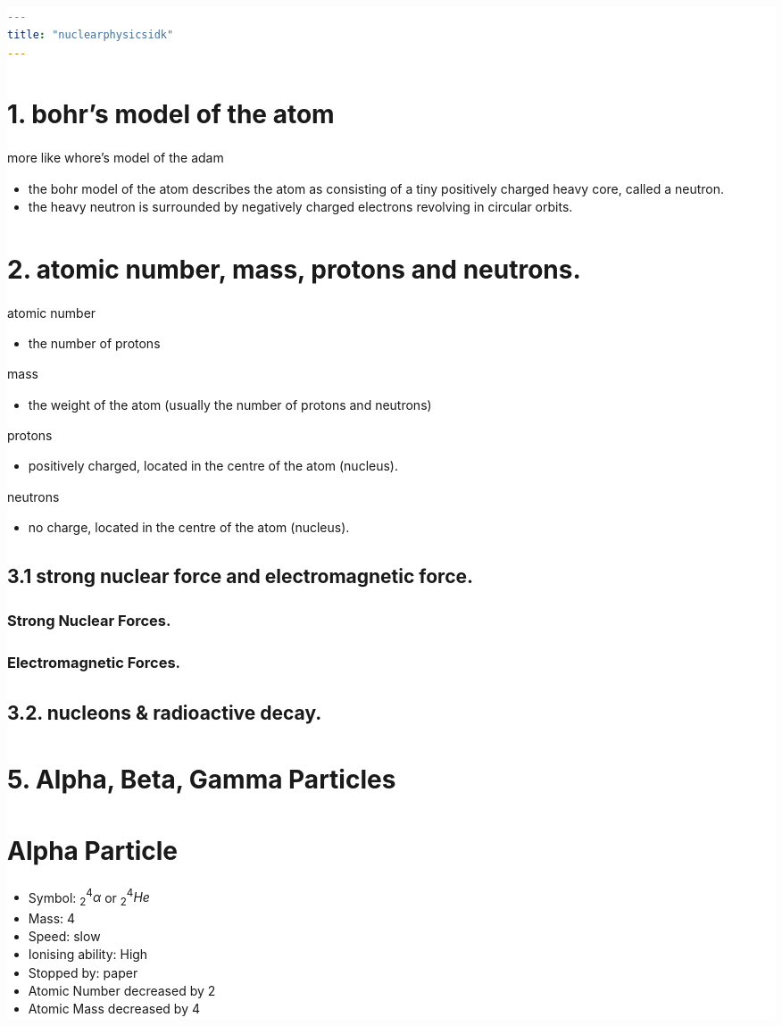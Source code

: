 ```yaml
---
title: "nuclearphysicsidk"
---
```


# 1. bohr’s model of the atom

more like whore’s model of the adam

- the bohr model of the atom describes the atom as consisting of a tiny positively charged heavy core, called a neutron.
- the heavy neutron is surrounded by negatively charged electrons revolving in circular orbits.

# 2. atomic number, mass, protons and neutrons.

atomic number

- the number of protons

mass

- the weight of the atom (usually the number of protons and neutrons)

protons

- positively charged, located in the centre of the atom (nucleus).

neutrons

- no charge, located in the centre of the atom (nucleus).

## 3.1 strong nuclear force and electromagnetic force.

### Strong Nuclear Forces.

### Electromagnetic Forces.

## 3.2. nucleons & radioactive decay.

# 5. Alpha, Beta, Gamma Particles

# Alpha Particle

- Symbol: $^4_2\alpha$ or $^4_2He$
- Mass: 4
- Speed: slow
- Ionising ability: High
- Stopped by: paper
- Atomic Number decreased by 2
- Atomic Mass decreased by 4
